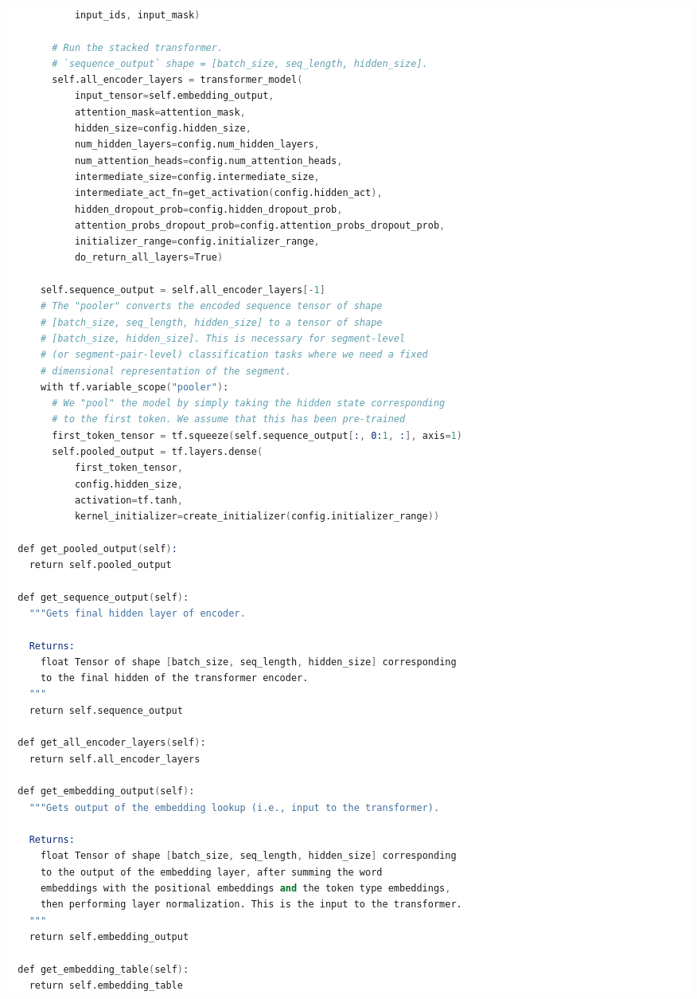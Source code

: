 ```s
            input_ids, input_mask)

        # Run the stacked transformer.
        # `sequence_output` shape = [batch_size, seq_length, hidden_size].
        self.all_encoder_layers = transformer_model(
            input_tensor=self.embedding_output,
            attention_mask=attention_mask,
            hidden_size=config.hidden_size,
            num_hidden_layers=config.num_hidden_layers,
            num_attention_heads=config.num_attention_heads,
            intermediate_size=config.intermediate_size,
            intermediate_act_fn=get_activation(config.hidden_act),
            hidden_dropout_prob=config.hidden_dropout_prob,
            attention_probs_dropout_prob=config.attention_probs_dropout_prob,
            initializer_range=config.initializer_range,
            do_return_all_layers=True)

      self.sequence_output = self.all_encoder_layers[-1]
      # The "pooler" converts the encoded sequence tensor of shape
      # [batch_size, seq_length, hidden_size] to a tensor of shape
      # [batch_size, hidden_size]. This is necessary for segment-level
      # (or segment-pair-level) classification tasks where we need a fixed
      # dimensional representation of the segment.
      with tf.variable_scope("pooler"):
        # We "pool" the model by simply taking the hidden state corresponding
        # to the first token. We assume that this has been pre-trained
        first_token_tensor = tf.squeeze(self.sequence_output[:, 0:1, :], axis=1)
        self.pooled_output = tf.layers.dense(
            first_token_tensor,
            config.hidden_size,
            activation=tf.tanh,
            kernel_initializer=create_initializer(config.initializer_range))

  def get_pooled_output(self):
    return self.pooled_output

  def get_sequence_output(self):
    """Gets final hidden layer of encoder.

    Returns:
      float Tensor of shape [batch_size, seq_length, hidden_size] corresponding
      to the final hidden of the transformer encoder.
    """
    return self.sequence_output

  def get_all_encoder_layers(self):
    return self.all_encoder_layers

  def get_embedding_output(self):
    """Gets output of the embedding lookup (i.e., input to the transformer).

    Returns:
      float Tensor of shape [batch_size, seq_length, hidden_size] corresponding
      to the output of the embedding layer, after summing the word
      embeddings with the positional embeddings and the token type embeddings,
      then performing layer normalization. This is the input to the transformer.
    """
    return self.embedding_output

  def get_embedding_table(self):
    return self.embedding_table

```
